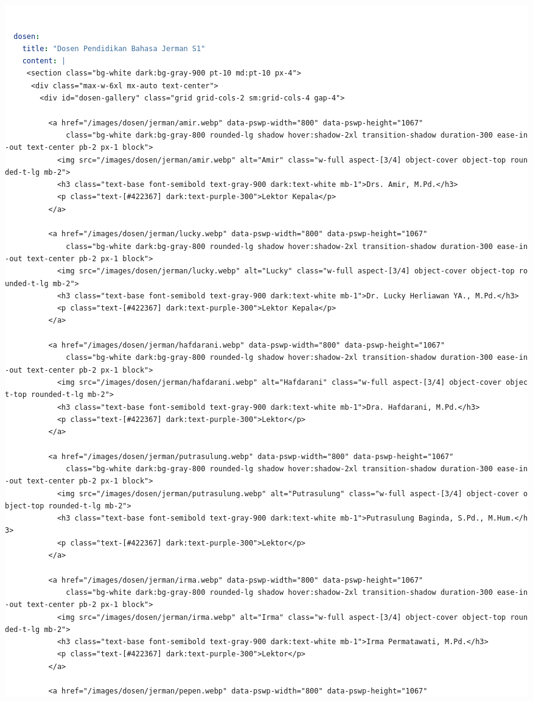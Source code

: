```yaml


  dosen:
    title: "Dosen Pendidikan Bahasa Jerman S1"
    content: |
     <section class="bg-white dark:bg-gray-900 pt-10 md:pt-10 px-4">
      <div class="max-w-6xl mx-auto text-center">
        <div id="dosen-gallery" class="grid grid-cols-2 sm:grid-cols-4 gap-4">

          <a href="/images/dosen/jerman/amir.webp" data-pswp-width="800" data-pswp-height="1067"
              class="bg-white dark:bg-gray-800 rounded-lg shadow hover:shadow-2xl transition-shadow duration-300 ease-in-out text-center pb-2 px-1 block">
            <img src="/images/dosen/jerman/amir.webp" alt="Amir" class="w-full aspect-[3/4] object-cover object-top rounded-t-lg mb-2">
            <h3 class="text-base font-semibold text-gray-900 dark:text-white mb-1">Drs. Amir, M.Pd.</h3>
            <p class="text-[#422367] dark:text-purple-300">Lektor Kepala</p>
          </a>

          <a href="/images/dosen/jerman/lucky.webp" data-pswp-width="800" data-pswp-height="1067"
              class="bg-white dark:bg-gray-800 rounded-lg shadow hover:shadow-2xl transition-shadow duration-300 ease-in-out text-center pb-2 px-1 block">
            <img src="/images/dosen/jerman/lucky.webp" alt="Lucky" class="w-full aspect-[3/4] object-cover object-top rounded-t-lg mb-2">
            <h3 class="text-base font-semibold text-gray-900 dark:text-white mb-1">Dr. Lucky Herliawan YA., M.Pd.</h3>
            <p class="text-[#422367] dark:text-purple-300">Lektor Kepala</p>
          </a>

          <a href="/images/dosen/jerman/hafdarani.webp" data-pswp-width="800" data-pswp-height="1067"
              class="bg-white dark:bg-gray-800 rounded-lg shadow hover:shadow-2xl transition-shadow duration-300 ease-in-out text-center pb-2 px-1 block">
            <img src="/images/dosen/jerman/hafdarani.webp" alt="Hafdarani" class="w-full aspect-[3/4] object-cover object-top rounded-t-lg mb-2">
            <h3 class="text-base font-semibold text-gray-900 dark:text-white mb-1">Dra. Hafdarani, M.Pd.</h3>
            <p class="text-[#422367] dark:text-purple-300">Lektor</p>
          </a>

          <a href="/images/dosen/jerman/putrasulung.webp" data-pswp-width="800" data-pswp-height="1067"
              class="bg-white dark:bg-gray-800 rounded-lg shadow hover:shadow-2xl transition-shadow duration-300 ease-in-out text-center pb-2 px-1 block">
            <img src="/images/dosen/jerman/putrasulung.webp" alt="Putrasulung" class="w-full aspect-[3/4] object-cover object-top rounded-t-lg mb-2">
            <h3 class="text-base font-semibold text-gray-900 dark:text-white mb-1">Putrasulung Baginda, S.Pd., M.Hum.</h3>
            <p class="text-[#422367] dark:text-purple-300">Lektor</p>
          </a>

          <a href="/images/dosen/jerman/irma.webp" data-pswp-width="800" data-pswp-height="1067"
              class="bg-white dark:bg-gray-800 rounded-lg shadow hover:shadow-2xl transition-shadow duration-300 ease-in-out text-center pb-2 px-1 block">
            <img src="/images/dosen/jerman/irma.webp" alt="Irma" class="w-full aspect-[3/4] object-cover object-top rounded-t-lg mb-2">
            <h3 class="text-base font-semibold text-gray-900 dark:text-white mb-1">Irma Permatawati, M.Pd.</h3>
            <p class="text-[#422367] dark:text-purple-300">Lektor</p>
          </a>

          <a href="/images/dosen/jerman/pepen.webp" data-pswp-width="800" data-pswp-height="1067"
```